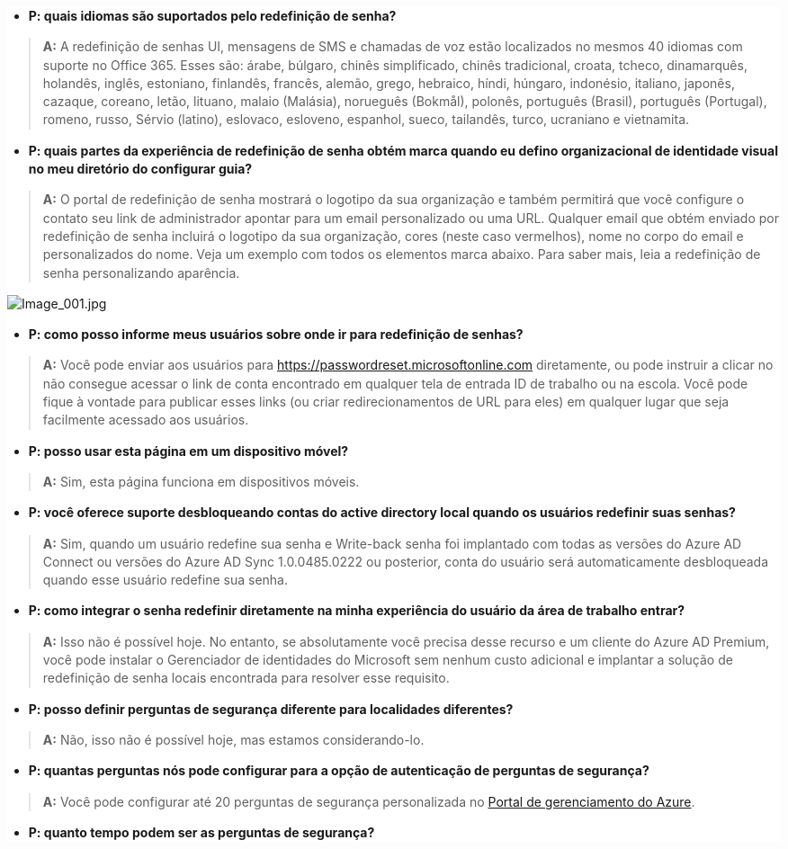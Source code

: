  - **P: quais idiomas são suportados pelo redefinição de senha?**

 > **A:** A redefinição de senhas UI, mensagens de SMS e chamadas de voz estão localizados no mesmos 40 idiomas com suporte no Office 365. Esses são: árabe, búlgaro, chinês simplificado, chinês tradicional, croata, tcheco, dinamarquês, holandês, inglês, estoniano, finlandês, francês, alemão, grego, hebraico, híndi, húngaro, indonésio, italiano, japonês, cazaque, coreano, letão, lituano, malaio (Malásia), norueguês (Bokmål), polonês, português (Brasil), português (Portugal), romeno, russo, Sérvio (latino), eslovaco, esloveno, espanhol, sueco, tailandês, turco, ucraniano e vietnamita.

 - **P: quais partes da experiência de redefinição de senha obtém marca quando eu defino organizacional de identidade visual no meu diretório do configurar guia?**

 > **A:** O portal de redefinição de senha mostrará o logotipo da sua organização e também permitirá que você configure o contato seu link de administrador apontar para um email personalizado ou uma URL. Qualquer email que obtém enviado por redefinição de senha incluirá o logotipo da sua organização, cores (neste caso vermelhos), nome no corpo do email e personalizados do nome. Veja um exemplo com todos os elementos marca abaixo. Para saber mais, leia a redefinição de senha personalizando aparência.

  ![][001]

 - **P: como posso informe meus usuários sobre onde ir para redefinição de senhas?**

 > **A:** Você pode enviar aos usuários para https://passwordreset.microsoftonline.com diretamente, ou pode instruir a clicar no não consegue acessar o link de conta encontrado em qualquer tela de entrada ID de trabalho ou na escola. Você pode fique à vontade para publicar esses links (ou criar redirecionamentos de URL para eles) em qualquer lugar que seja facilmente acessado aos usuários.

 - **P: posso usar esta página em um dispositivo móvel?**

 > **A:** Sim, esta página funciona em dispositivos móveis.

 - **P: você oferece suporte desbloqueando contas do active directory local quando os usuários redefinir suas senhas?**

 > **A:** Sim, quando um usuário redefine sua senha e Write-back senha foi implantado com todas as versões do Azure AD Connect ou versões do Azure AD Sync 1.0.0485.0222 ou posterior, conta do usuário será automaticamente desbloqueada quando esse usuário redefine sua senha.

 - **P: como integrar o senha redefinir diretamente na minha experiência do usuário da área de trabalho entrar?**

 > **A:** Isso não é possível hoje. No entanto, se absolutamente você precisa desse recurso e um cliente do Azure AD Premium, você pode instalar o Gerenciador de identidades do Microsoft sem nenhum custo adicional e implantar a solução de redefinição de senha locais encontrada para resolver esse requisito.

 - **P: posso definir perguntas de segurança diferente para localidades diferentes?**

 > **A:** Não, isso não é possível hoje, mas estamos considerando-lo.

 - **P: quantas perguntas nós pode configurar para a opção de autenticação de perguntas de segurança?**

 > **A:** Você pode configurar até 20 perguntas de segurança personalizada no [Portal de gerenciamento do Azure](https://manage.windowsazure.com).

 - **P: quanto tempo podem ser as perguntas de segurança?**


[001]: ./media/active-directory-passwords-faq/001.jpg "Image_001.jpg"
[002]: ./media/active-directory-passwords-faq/002.jpg "Image_002.jpg"